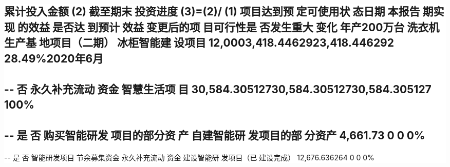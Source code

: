累计投入金额
(2)
截至期末
投资进度
(3)=(2)/
(1)
项目达到预
定可使用状
态日期
本报告
期实现
的效益
是否达
到预计
效益
变更后的项
目可行性是
否发生重大
变化
年产200万台
洗衣机生产基
地项目（二期）
冰柜智能建
设项目
12,0003,418.4462923,418.446292
28.49%2020年6月
--
--
否
永久补充流动
资金
智慧生活项
目
30,584.30512730,584.30512730,584.305127
100%
--
--
是
否
购买智能研发
项目的部分资
产
自建智能研
发项目的部
分资产
4,661.73
0
0
0%
--
--
是
否
智能研发项目
节余募集资金
永久补充流动
资金
建设智能研
发项目（已
建设完成）
12,676.636264
0
0
0%